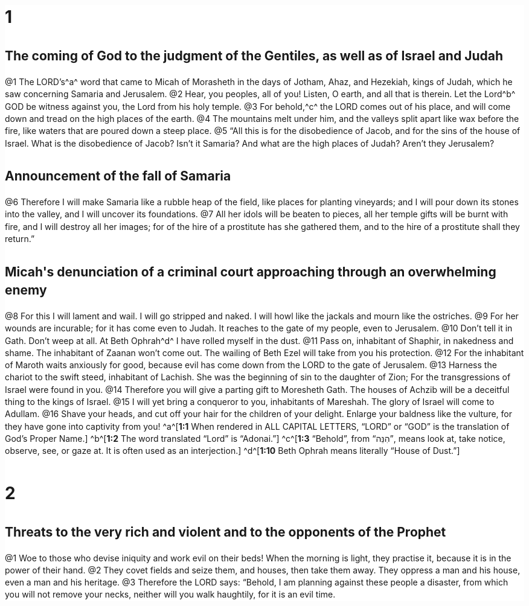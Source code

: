 # 1 
## The coming of God to the judgment of the Gentiles, as well as of Israel and Judah
@1 The LORD’s^a^ word that came to Micah of Morasheth in the days of Jotham, Ahaz, and Hezekiah, kings of Judah, which he saw concerning Samaria and Jerusalem. 
@2 Hear, you peoples, all of you! Listen, O earth, and all that is therein. Let the Lord^b^ GOD be witness against you, the Lord from his holy temple. 
@3 For behold,^c^ the LORD comes out of his place, and will come down and tread on the high places of the earth. 
@4 The mountains melt under him, and the valleys split apart like wax before the fire, like waters that are poured down a steep place. 
@5 “All this is for the disobedience of Jacob, and for the sins of the house of Israel. What is the disobedience of Jacob? Isn’t it Samaria? And what are the high places of Judah? Aren’t they Jerusalem?

## Announcement of the fall of Samaria
@6 Therefore I will make Samaria like a rubble heap of the field, like places for planting vineyards; and I will pour down its stones into the valley, and I will uncover its foundations. 
@7 All her idols will be beaten to pieces, all her temple gifts will be burnt with fire, and I will destroy all her images; for of the hire of a prostitute has she gathered them, and to the hire of a prostitute shall they return.”

## Micah's denunciation of a criminal court approaching through an overwhelming enemy
@8 For this I will lament and wail. I will go stripped and naked. I will howl like the jackals and mourn like the ostriches. 
@9 For her wounds are incurable; for it has come even to Judah. It reaches to the gate of my people, even to Jerusalem. 
@10 Don’t tell it in Gath. Don’t weep at all. At Beth Ophrah^d^ I have rolled myself in the dust. 
@11 Pass on, inhabitant of Shaphir, in nakedness and shame. The inhabitant of Zaanan won’t come out. The wailing of Beth Ezel will take from you his protection. 
@12 For the inhabitant of Maroth waits anxiously for good, because evil has come down from the LORD to the gate of Jerusalem. 
@13 Harness the chariot to the swift steed, inhabitant of Lachish. She was the beginning of sin to the daughter of Zion; For the transgressions of Israel were found in you. 
@14 Therefore you will give a parting gift to Moresheth Gath. The houses of Achzib will be a deceitful thing to the kings of Israel. 
@15 I will yet bring a conqueror to you, inhabitants of Mareshah. The glory of Israel will come to Adullam. 
@16 Shave your heads, and cut off your hair for the children of your delight. Enlarge your baldness like the vulture, for they have gone into captivity from you! 
^a^[**1:1** When rendered in ALL CAPITAL LETTERS, “LORD” or “GOD” is the translation of God’s Proper Name.] ^b^[**1:2** The word translated “Lord” is “Adonai.”] ^c^[**1:3** “Behold”, from “הִנֵּה”, means look at, take notice, observe, see, or gaze at. It is often used as an interjection.] ^d^[**1:10** Beth Ophrah means literally “House of Dust.”]

# 2 
## Threats to the very rich and violent and to the opponents of the Prophet
@1 Woe to those who devise iniquity and work evil on their beds! When the morning is light, they practise it, because it is in the power of their hand. 
@2 They covet fields and seize them, and houses, then take them away. They oppress a man and his house, even a man and his heritage. 
@3 Therefore the LORD says: “Behold, I am planning against these people a disaster, from which you will not remove your necks, neither will you walk haughtily, for it is an evil time. 